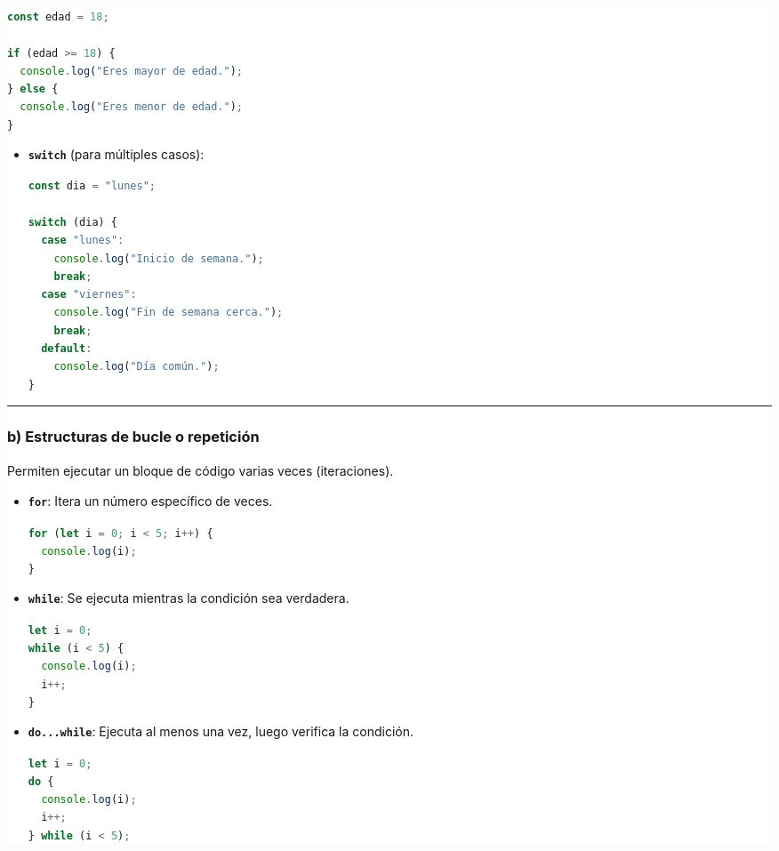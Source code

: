   ```javascript
  const edad = 18;

  if (edad >= 18) {
    console.log("Eres mayor de edad.");
  } else {
    console.log("Eres menor de edad.");
  }
  ```

- **`switch`** (para múltiples casos):

  ```javascript
  const dia = "lunes";

  switch (dia) {
    case "lunes":
      console.log("Inicio de semana.");
      break;
    case "viernes":
      console.log("Fin de semana cerca.");
      break;
    default:
      console.log("Día común.");
  }
  ```

---

### b) **Estructuras de bucle o repetición**

Permiten ejecutar un bloque de código varias veces (iteraciones).

- **`for`**: Itera un número específico de veces.

  ```javascript
  for (let i = 0; i < 5; i++) {
    console.log(i);
  }
  ```

- **`while`**: Se ejecuta mientras la condición sea verdadera.

  ```javascript
  let i = 0;
  while (i < 5) {
    console.log(i);
    i++;
  }
  ```

- **`do...while`**: Ejecuta al menos una vez, luego verifica la condición.

  ```javascript
  let i = 0;
  do {
    console.log(i);
    i++;
  } while (i < 5);
  ```
